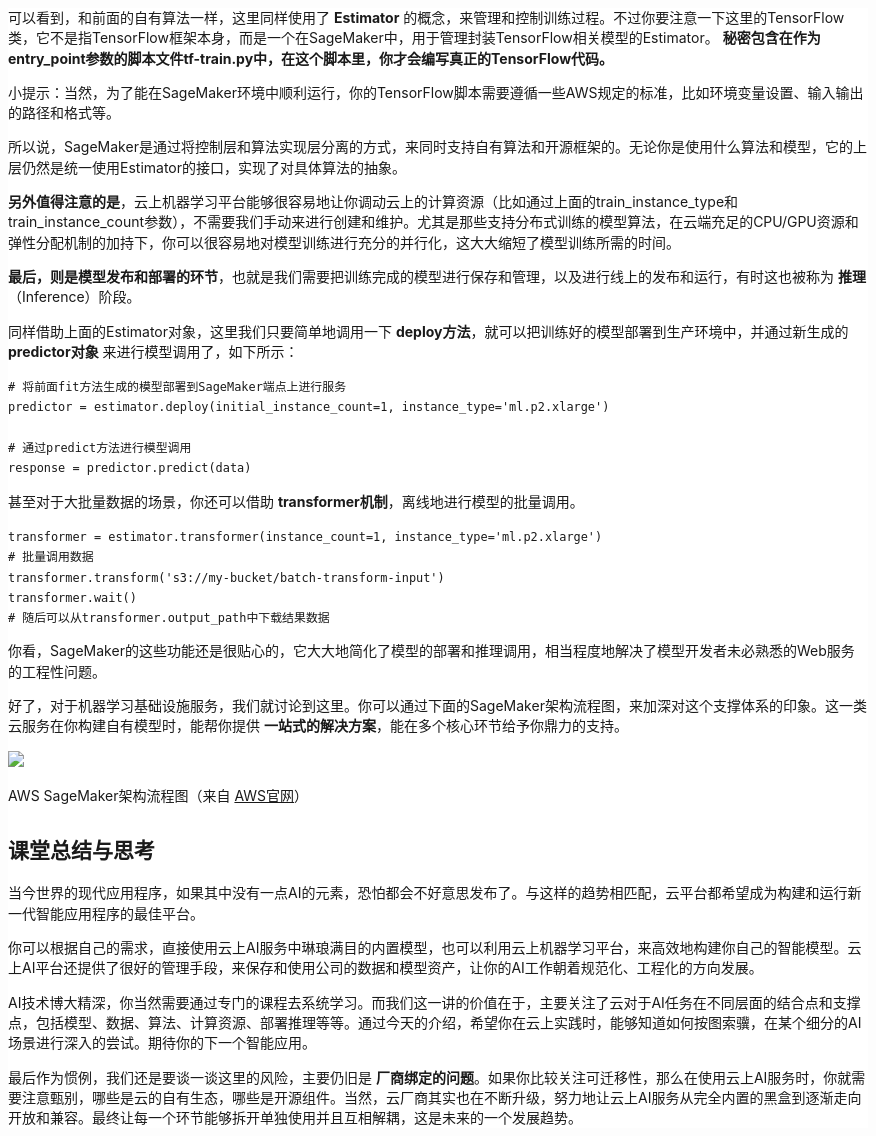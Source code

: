 可以看到，和前面的自有算法一样，这里同样使用了 **Estimator** 的概念，来管理和控制训练过程。不过你要注意一下这里的TensorFlow类，它不是指TensorFlow框架本身，而是一个在SageMaker中，用于管理封装TensorFlow相关模型的Estimator。 **秘密包含在作为entry\_point参数的脚本文件tf-train.py中，在这个脚本里，你才会编写真正的TensorFlow代码。**

小提示：当然，为了能在SageMaker环境中顺利运行，你的TensorFlow脚本需要遵循一些AWS规定的标准，比如环境变量设置、输入输出的路径和格式等。

所以说，SageMaker是通过将控制层和算法实现层分离的方式，来同时支持自有算法和开源框架的。无论你是使用什么算法和模型，它的上层仍然是统一使用Estimator的接口，实现了对具体算法的抽象。

**另外值得注意的是**，云上机器学习平台能够很容易地让你调动云上的计算资源（比如通过上面的train\_instance\_type和train\_instance\_count参数），不需要我们手动来进行创建和维护。尤其是那些支持分布式训练的模型算法，在云端充足的CPU/GPU资源和弹性分配机制的加持下，你可以很容易地对模型训练进行充分的并行化，这大大缩短了模型训练所需的时间。

**最后，则是模型发布和部署的环节**，也就是我们需要把训练完成的模型进行保存和管理，以及进行线上的发布和运行，有时这也被称为 **推理**（Inference）阶段。

同样借助上面的Estimator对象，这里我们只要简单地调用一下 **deploy方法**，就可以把训练好的模型部署到生产环境中，并通过新生成的 **predictor对象** 来进行模型调用了，如下所示：

```
# 将前面fit方法生成的模型部署到SageMaker端点上进行服务
predictor = estimator.deploy(initial_instance_count=1, instance_type='ml.p2.xlarge')

# 通过predict方法进行模型调用
response = predictor.predict(data)

```

甚至对于大批量数据的场景，你还可以借助 **transformer机制**，离线地进行模型的批量调用。

```
transformer = estimator.transformer(instance_count=1, instance_type='ml.p2.xlarge')
# 批量调用数据
transformer.transform('s3://my-bucket/batch-transform-input')
transformer.wait()
# 随后可以从transformer.output_path中下载结果数据

```

你看，SageMaker的这些功能还是很贴心的，它大大地简化了模型的部署和推理调用，相当程度地解决了模型开发者未必熟悉的Web服务的工程性问题。

好了，对于机器学习基础设施服务，我们就讨论到这里。你可以通过下面的SageMaker架构流程图，来加深对这个支撑体系的印象。这一类云服务在你构建自有模型时，能帮你提供 **一站式的解决方案**，能在多个核心环节给予你鼎力的支持。

![](https://static001.geekbang.org/resource/image/de/76/defd655d3a7650a1008d86f3d4cce276.jpg?wh=859*726)

AWS SageMaker架构流程图（来自 [AWS官网](https://docs.aws.amazon.com/sagemaker/latest/dg/how-it-works-training.html)）

## 课堂总结与思考

当今世界的现代应用程序，如果其中没有一点AI的元素，恐怕都会不好意思发布了。与这样的趋势相匹配，云平台都希望成为构建和运行新一代智能应用程序的最佳平台。

你可以根据自己的需求，直接使用云上AI服务中琳琅满目的内置模型，也可以利用云上机器学习平台，来高效地构建你自己的智能模型。云上AI平台还提供了很好的管理手段，来保存和使用公司的数据和模型资产，让你的AI工作朝着规范化、工程化的方向发展。

AI技术博大精深，你当然需要通过专门的课程去系统学习。而我们这一讲的价值在于，主要关注了云对于AI任务在不同层面的结合点和支撑点，包括模型、数据、算法、计算资源、部署推理等等。通过今天的介绍，希望你在云上实践时，能够知道如何按图索骥，在某个细分的AI场景进行深入的尝试。期待你的下一个智能应用。

最后作为惯例，我们还是要谈一谈这里的风险，主要仍旧是 **厂商绑定的问题**。如果你比较关注可迁移性，那么在使用云上AI服务时，你就需要注意甄别，哪些是云的自有生态，哪些是开源组件。当然，云厂商其实也在不断升级，努力地让云上AI服务从完全内置的黑盒到逐渐走向开放和兼容。最终让每一个环节能够拆开单独使用并且互相解耦，这是未来的一个发展趋势。
